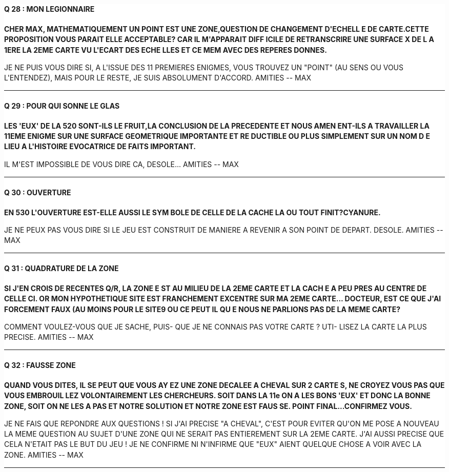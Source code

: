 #### Q 28 : MON LEGIONNAIRE

**CHER MAX, MATHEMATIQUEMENT UN POINT EST  UNE
ZONE,QUESTION DE CHANGEMENT D'ECHELL E DE CARTE.CETTE PROPOSITION VOUS
PARAIT  ELLE ACCEPTABLE? CAR IL M'APPARAIT DIFF ICILE DE RETRANSCRIRE
UNE SURFACE X DE L A 1ERE LA 2EME CARTE VU L'ECART DES ECHE LLES ET CE
MEM AVEC DES REPERES DONNES.**

JE NE PUIS VOUS DIRE SI, A L'ISSUE DES 11 PREMIERES
ENIGMES, VOUS TROUVEZ UN "POINT" (AU SENS OU VOUS L'ENTENDEZ), MAIS POUR
 LE RESTE, JE SUIS ABSOLUMENT D'ACCORD. AMITIES -- MAX

---

#### Q 29 : POUR QUI SONNE LE GLAS

**LES 'EUX' DE LA 520 SONT-ILS LE FRUIT,LA CONCLUSION DE
 LA PRECEDENTE ET NOUS AMEN ENT-ILS A TRAVAILLER LA 11EME ENIGME SUR UNE
 SURFACE GEOMETRIQUE IMPORTANTE ET RE DUCTIBLE OU PLUS SIMPLEMENT SUR UN
 NOM D E LIEU A L'HISTOIRE EVOCATRICE DE FAITS  IMPORTANT.**

IL M'EST IMPOSSIBLE DE VOUS DIRE CA, DESOLE... AMITIES -- MAX

---

#### Q 30 : OUVERTURE

**EN 530 L'OUVERTURE EST-ELLE AUSSI LE SYM BOLE DE CELLE DE LA CACHE LA OU TOUT FINIT?CYANURE.**

JE NE PEUX PAS VOUS DIRE SI LE JEU EST CONSTRUIT DE MANIERE A REVENIR A SON POINT DE DEPART. DESOLE. AMITIES -- MAX

---

#### Q 31 : QUADRATURE DE LA ZONE

**SI J'EN CROIS DE RECENTES Q/R, LA ZONE E ST AU MILIEU
DE LA 2EME CARTE ET LA CACH E A PEU PRES AU CENTRE DE CELLE CI. OR MON
HYPOTHETIQUE SITE EST FRANCHEMENT  EXCENTRE SUR MA 2EME CARTE...
DOCTEUR, EST CE QUE J'AI FORCEMENT FAUX  (AU MOINS POUR LE SITE9 OU CE
PEUT IL QU E NOUS NE PARLIONS PAS DE LA MEME CARTE?**

COMMENT VOULEZ-VOUS QUE JE SACHE, PUIS- QUE JE NE CONNAIS PAS VOTRE CARTE ? UTI- LISEZ LA CARTE LA PLUS PRECISE.  AMITIES -- MAX

---

#### Q 32 : FAUSSE ZONE

**QUAND VOUS DITES, IL SE PEUT QUE VOUS AY EZ UNE ZONE
DECALEE A CHEVAL SUR 2 CARTE S, NE CROYEZ VOUS PAS QUE VOUS EMBROUIL LEZ
 VOLONTAIREMENT LES CHERCHEURS. SOIT DANS LA 11e ON A LES BONS 'EUX' ET
DONC LA BONNE ZONE, SOIT ON NE LES A PAS ET NOTRE SOLUTION ET NOTRE ZONE
 EST FAUS SE. POINT FINAL...CONFIRMEZ VOUS.**

JE NE FAIS QUE REPONDRE AUX QUESTIONS ! SI J'AI
PRECISE "A CHEVAL", C'EST POUR EVITER QU'ON ME POSE A NOUVEAU LA MEME
QUESTION AU SUJET D'UNE ZONE QUI NE SERAIT PAS ENTIEREMENT SUR LA 2EME
CARTE. J'AI AUSSI PRECISE QUE CELA N'ETAIT PAS LE BUT DU JEU ! JE NE
CONFIRME NI N'INFIRME QUE "EUX" AIENT
QUELQUE CHOSE A VOIR AVEC LA ZONE. AMITIES -- MAX

---